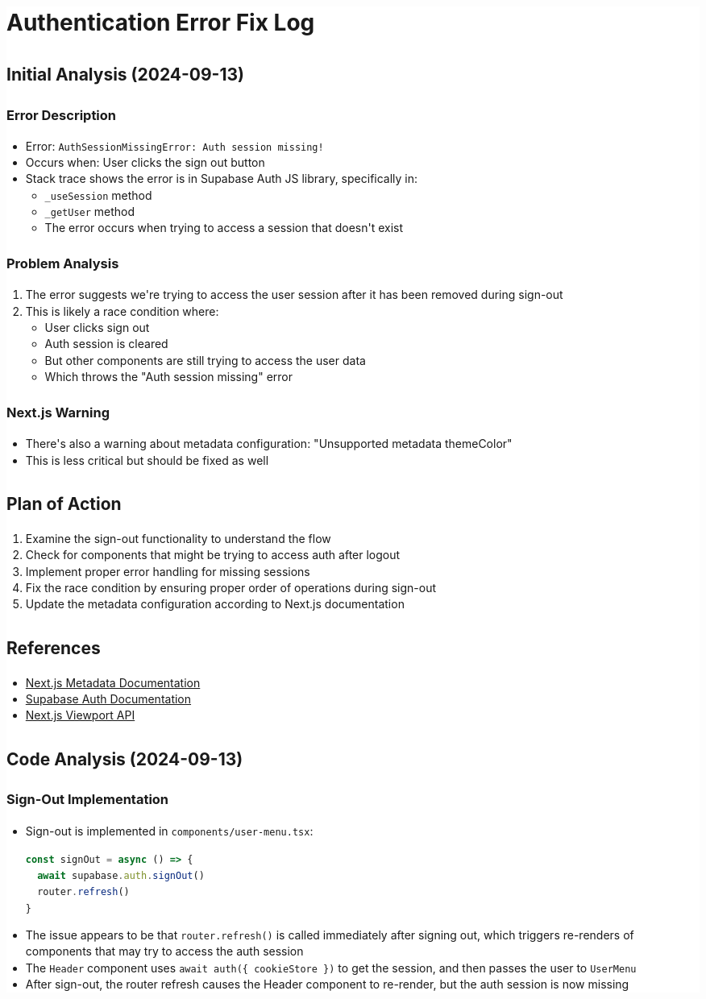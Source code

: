 # Authentication Error Fix Log

## Initial Analysis (2024-09-13)

### Error Description
- Error: `AuthSessionMissingError: Auth session missing!`
- Occurs when: User clicks the sign out button
- Stack trace shows the error is in Supabase Auth JS library, specifically in:
  - `_useSession` method
  - `_getUser` method
  - The error occurs when trying to access a session that doesn't exist

### Problem Analysis
1. The error suggests we're trying to access the user session after it has been removed during sign-out
2. This is likely a race condition where:
   - User clicks sign out
   - Auth session is cleared
   - But other components are still trying to access the user data
   - Which throws the "Auth session missing" error

### Next.js Warning
- There's also a warning about metadata configuration: "Unsupported metadata themeColor"
- This is less critical but should be fixed as well

## Plan of Action
1. Examine the sign-out functionality to understand the flow
2. Check for components that might be trying to access auth after logout
3. Implement proper error handling for missing sessions
4. Fix the race condition by ensuring proper order of operations during sign-out
5. Update the metadata configuration according to Next.js documentation

## References
- [Next.js Metadata Documentation](https://nextjs.org/docs/app/api-reference/functions/generate-metadata)
- [Supabase Auth Documentation](https://supabase.com/docs/guides/auth/server-side/nextjs)
- [Next.js Viewport API](https://nextjs.org/docs/app/api-reference/functions/generate-viewport)

## Code Analysis (2024-09-13)

### Sign-Out Implementation
- Sign-out is implemented in `components/user-menu.tsx`:
  ```js
  const signOut = async () => {
    await supabase.auth.signOut()
    router.refresh()
  }
  ```
- The issue appears to be that `router.refresh()` is called immediately after signing out, which triggers re-renders of components that may try to access the auth session
- The `Header` component uses `await auth({ cookieStore })` to get the session, and then passes the user to `UserMenu`
- After sign-out, the router refresh causes the Header component to re-render, but the auth session is now missing
